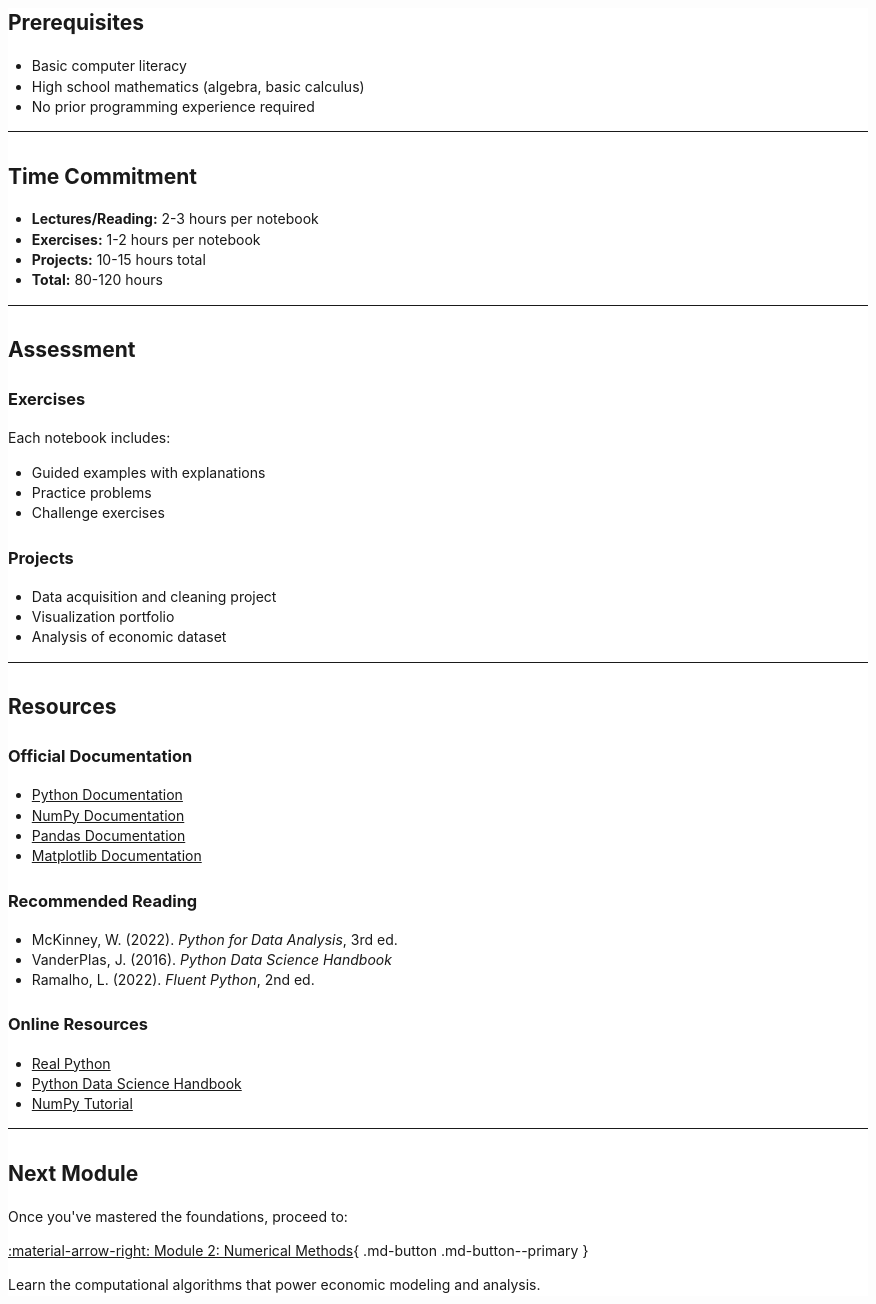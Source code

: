 
## Prerequisites

- Basic computer literacy
- High school mathematics (algebra, basic calculus)
- No prior programming experience required

---

## Time Commitment

- **Lectures/Reading:** 2-3 hours per notebook
- **Exercises:** 1-2 hours per notebook
- **Projects:** 10-15 hours total
- **Total:** 80-120 hours

---

## Assessment

### Exercises
Each notebook includes:
- Guided examples with explanations
- Practice problems
- Challenge exercises

### Projects
- Data acquisition and cleaning project
- Visualization portfolio
- Analysis of economic dataset

---

## Resources

### Official Documentation
- [Python Documentation](https://docs.python.org/3/)
- [NumPy Documentation](https://numpy.org/doc/)
- [Pandas Documentation](https://pandas.pydata.org/docs/)
- [Matplotlib Documentation](https://matplotlib.org/stable/contents.html)

### Recommended Reading
- McKinney, W. (2022). *Python for Data Analysis*, 3rd ed.
- VanderPlas, J. (2016). *Python Data Science Handbook*
- Ramalho, L. (2022). *Fluent Python*, 2nd ed.

### Online Resources
- [Real Python](https://realpython.com/)
- [Python Data Science Handbook](https://jakevdp.github.io/PythonDataScienceHandbook/)
- [NumPy Tutorial](https://numpy.org/numpy-tutorials/)

---

## Next Module

Once you've mastered the foundations, proceed to:

[:material-arrow-right: Module 2: Numerical Methods](../02-numerical-methods/index.md){ .md-button .md-button--primary }

Learn the computational algorithms that power economic modeling and analysis.
